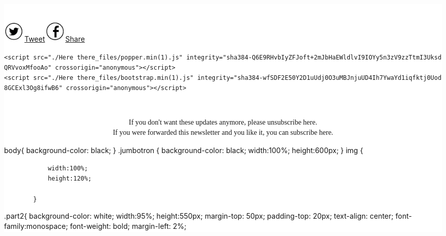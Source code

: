   <br><p><a href="#"><img src="twitter.png" style="width:40px;height:40px;">Tweet</a><a href="#"><img src="fb.png" style="width:40px;height:40px;">Share</a></p>
</div>

  <script src="./Here there_files/jquery-3.4.1.slim.min.js" integrity="sha384-J6qa4849blE2+poT4WnyKhv5vZF5SrPo0iEjwBvKU7imGFAV0wwj1yYfoRSJoZ+n" crossorigin="anonymous"></script>
    <script src="./Here there_files/popper.min(1).js" integrity="sha384-Q6E9RHvbIyZFJoft+2mJbHaEWldlvI9IOYy5n3zV9zzTtmI3UksdQRVvoxMfooAo" crossorigin="anonymous"></script>
    <script src="./Here there_files/bootstrap.min(1).js" integrity="sha384-wfSDF2E50Y2D1uUdj0O3uMBJnjuUD4Ih7YwaYd1iqfktj0Uod8GCExl3Og8ifwB6" crossorigin="anonymous"></script>
<br>
<div class="container">
  <p align="center" style="font-family:Ariel;font-weight:100;""> If you don't want these updates anymore, please unsubscribe<a> here.</a><br>
If you were forwarded this newsletter and you like it, you can subscribe<a> here.</a></p>
</div>
</body>
</html>


body{
  background-color: black;
}
.jumbotron {
                background-color: black;
                width:100%;
                height:600px;
            }
            img {

                width:100%;
                height:120%;

            }
.part2{
    background-color: white;
    width:95%;
    height:550px;
    margin-top: 50px;
    padding-top: 20px;
    text-align: center;
    font-family:monospace;
    font-weight: bold;
    margin-left: 2%;
